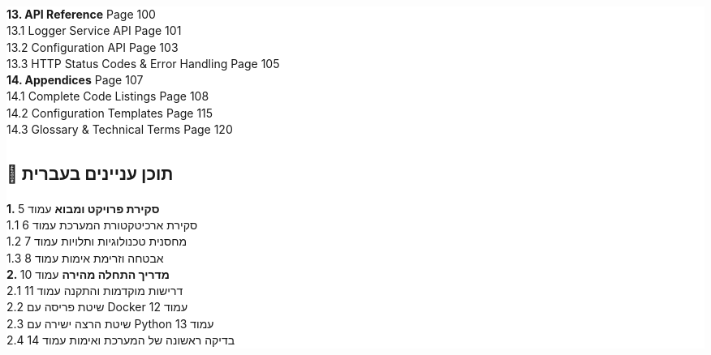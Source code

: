<div class="toc-entry toc-level-1">
    <strong>13. API Reference</strong>
    <span class="page-number">Page 100</span>
    <div class="toc-entry toc-level-2">
        13.1 Logger Service API <span class="page-number">Page 101</span>
    </div>
    <div class="toc-entry toc-level-2">
        13.2 Configuration API <span class="page-number">Page 103</span>
    </div>
    <div class="toc-entry toc-level-2">
        13.3 HTTP Status Codes & Error Handling <span class="page-number">Page 105</span>
    </div>
</div>

<div class="toc-entry toc-level-1">
    <strong>14. Appendices</strong>
    <span class="page-number">Page 107</span>
    <div class="toc-entry toc-level-2">
        14.1 Complete Code Listings <span class="page-number">Page 108</span>
    </div>
    <div class="toc-entry toc-level-2">
        14.2 Configuration Templates <span class="page-number">Page 115</span>
    </div>
    <div class="toc-entry toc-level-2">
        14.3 Glossary & Technical Terms <span class="page-number">Page 120</span>
    </div>
</div>

</div>


<div class="hebrew-section">
<h2>📖 תוכן עניינים בעברית</h2>

<div class="toc-entry toc-level-1">
    <strong>1. סקירת פרויקט ומבוא</strong>
    <span class="page-number-hebrew">עמוד 5</span>
    <div class="toc-entry toc-level-2">
        1.1 סקירת ארכיטקטורת המערכת <span class="page-number-hebrew">עמוד 6</span>
    </div>
    <div class="toc-entry toc-level-2">
        1.2 מחסנית טכנולוגיות ותלויות <span class="page-number-hebrew">עמוד 7</span>
    </div>
    <div class="toc-entry toc-level-2">
        1.3 אבטחה וזרימת אימות <span class="page-number-hebrew">עמוד 8</span>
    </div>
</div>

<div class="toc-entry toc-level-1">
    <strong>2. מדריך התחלה מהירה</strong>
    <span class="page-number-hebrew">עמוד 10</span>
    <div class="toc-entry toc-level-2">
        2.1 דרישות מוקדמות והתקנה <span class="page-number-hebrew">עמוד 11</span>
    </div>
    <div class="toc-entry toc-level-2">
        2.2 שיטת פריסה עם Docker <span class="page-number-hebrew">עמוד 12</span>
    </div>
    <div class="toc-entry toc-level-2">
        2.3 שיטת הרצה ישירה עם Python <span class="page-number-hebrew">עמוד 13</span>
    </div>
    <div class="toc-entry toc-level-2">
        2.4 בדיקה ראשונה של המערכת ואימות <span class="page-number-hebrew">עמוד 14</span>
    </div>
</div>

